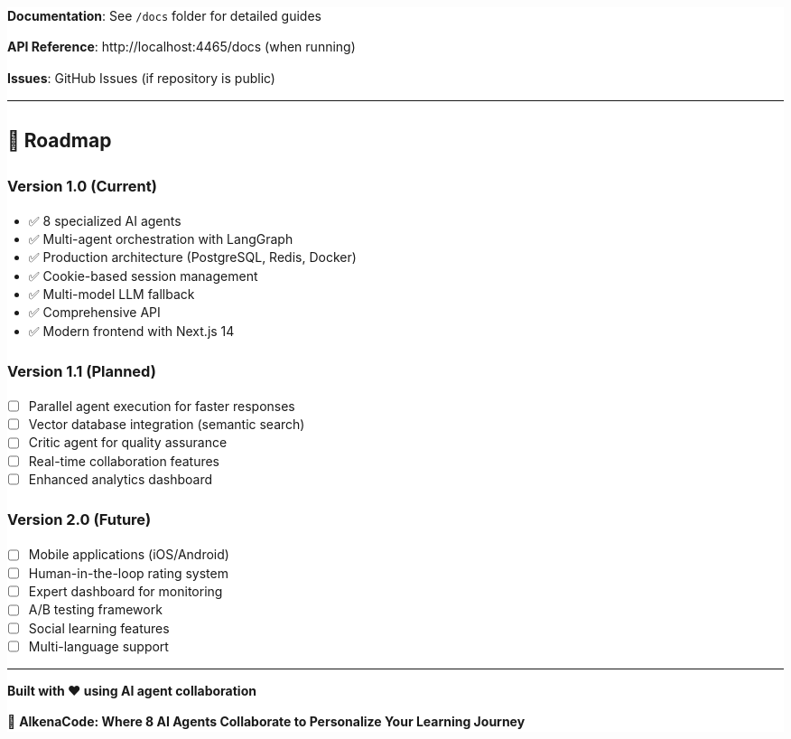 **Documentation**: See `/docs` folder for detailed guides

**API Reference**: http://localhost:4465/docs (when running)

**Issues**: GitHub Issues (if repository is public)

---

## 🎯 Roadmap

### Version 1.0 (Current)
- ✅ 8 specialized AI agents
- ✅ Multi-agent orchestration with LangGraph
- ✅ Production architecture (PostgreSQL, Redis, Docker)
- ✅ Cookie-based session management
- ✅ Multi-model LLM fallback
- ✅ Comprehensive API
- ✅ Modern frontend with Next.js 14

### Version 1.1 (Planned)
- [ ] Parallel agent execution for faster responses
- [ ] Vector database integration (semantic search)
- [ ] Critic agent for quality assurance
- [ ] Real-time collaboration features
- [ ] Enhanced analytics dashboard

### Version 2.0 (Future)
- [ ] Mobile applications (iOS/Android)
- [ ] Human-in-the-loop rating system
- [ ] Expert dashboard for monitoring
- [ ] A/B testing framework
- [ ] Social learning features
- [ ] Multi-language support

---

**Built with ❤️ using AI agent collaboration**

🤖 **AlkenaCode: Where 8 AI Agents Collaborate to Personalize Your Learning Journey**
